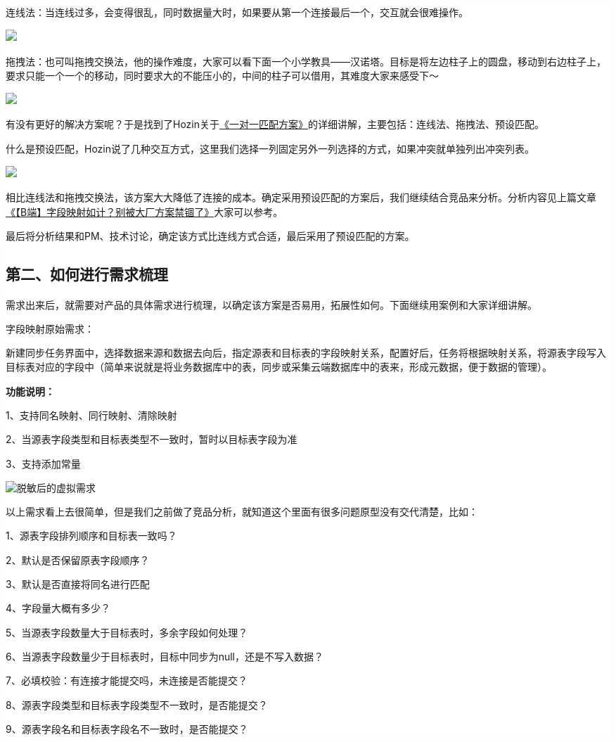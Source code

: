 连线法：当连线过多，会变得很乱，同时数据量大时，如果要从第一个连接最后一个，交互就会很难操作。

![](https://cdn.wallleap.cn/img%2Fpic%2Fillustrtion%2F202210261130324.png)

拖拽法：也可叫拖拽交换法，他的操作难度，大家可以看下面一个小学教具——汉诺塔。目标是将左边柱子上的圆盘，移动到右边柱子上，要求只能一个一个的移动，同时要求大的不能压小的，中间的柱子可以借用，其难度大家来感受下～

![](https://cdn.wallleap.cn/img%2Fpic%2Fillustrtion%2F202210261130060.png)

有没有更好的解决方案呢？于是找到了Hozin关于[《一对一匹配方案》](https://mp.weixin.qq.com/s/ad7uot6DHFXRt3Ug9FGYsQ)的详细讲解，主要包括：连线法、拖拽法、预设匹配。

什么是预设匹配，Hozin说了几种交互方式，这里我们选择一列固定另外一列选择的方式，如果冲突就单独列出冲突列表。

![](https://cdn.wallleap.cn/img%2Fpic%2Fillustrtion%2F202210261130326.png)

相比连线法和拖拽交换法，该方案大大降低了连接的成本。确定采用预设匹配的方案后，我们继续结合竞品来分析。分析内容见上篇文章[《【B端】字段映射如计？别被大厂方案禁锢了》](https://mp.weixin.qq.com/s/EzcJN5ZHBsUerUA7NkNyOQ)大家可以参考。

最后将分析结果和PM、技术讨论，确定该方式比连线方式合适，最后采用了预设匹配的方案。

## 第二、如何进行需求梳理

需求出来后，就需要对产品的具体需求进行梳理，以确定该方案是否易用，拓展性如何。下面继续用案例和大家详细讲解。

字段映射原始需求：

新建同步任务界面中，选择数据来源和数据去向后，指定源表和目标表的字段映射关系，配置好后，任务将根据映射关系，将源表字段写入目标表对应的字段中（简单来说就是将业务数据库中的表，同步或采集云端数据库中的表来，形成元数据，便于数据的管理）。

**功能说明：**

1、支持同名映射、同行映射、清除映射

2、当源表字段类型和目标表类型不一致时，暂时以目标表字段为准

3、支持添加常量

![脱敏后的虚拟需求](https://cdn.wallleap.cn/img%2Fpic%2Fillustrtion%2F202210261131113.png)

以上需求看上去很简单，但是我们之前做了竞品分析，就知道这个里面有很多问题原型没有交代清楚，比如：

1、源表字段排列顺序和目标表一致吗？

2、默认是否保留原表字段顺序？

3、默认是否直接将同名进行匹配

4、字段量大概有多少？

5、当源表字段数量大于目标表时，多余字段如何处理？

6、当源表字段数量少于目标表时，目标中同步为null，还是不写入数据？

7、必填校验：有连接才能提交吗，未连接是否能提交？

8、源表字段类型和目标表字段类型不一致时，是否能提交？

9、源表字段名和目标表字段名不一致时，是否能提交？
